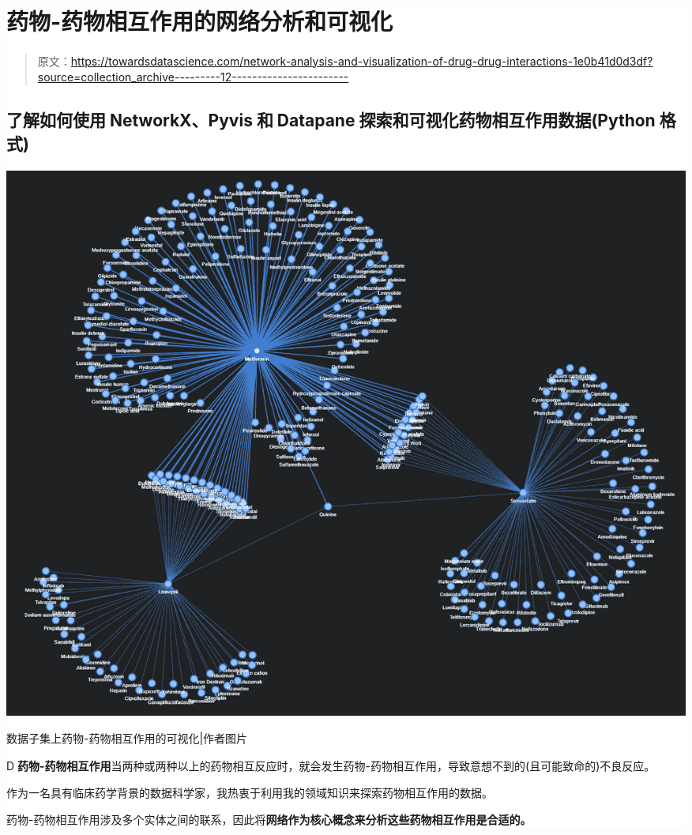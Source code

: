 # 药物-药物相互作用的网络分析和可视化

> 原文：<https://towardsdatascience.com/network-analysis-and-visualization-of-drug-drug-interactions-1e0b41d0d3df?source=collection_archive---------12----------------------->

## 了解如何使用 NetworkX、Pyvis 和 Datapane 探索和可视化药物相互作用数据(Python 格式)

![](img/5832116997f256453c52ec3b1737158d.png)

数据子集上药物-药物相互作用的可视化|作者图片

D **药物-药物相互作用**当两种或两种以上的药物相互反应时，就会发生药物-药物相互作用，导致意想不到的(且可能致命的)不良反应。

作为一名具有临床药学背景的数据科学家，我热衷于利用我的领域知识来探索药物相互作用的数据。

药物-药物相互作用涉及多个实体之间的联系，因此将**网络作为核心概念来分析这些药物相互作用是合适的。**
